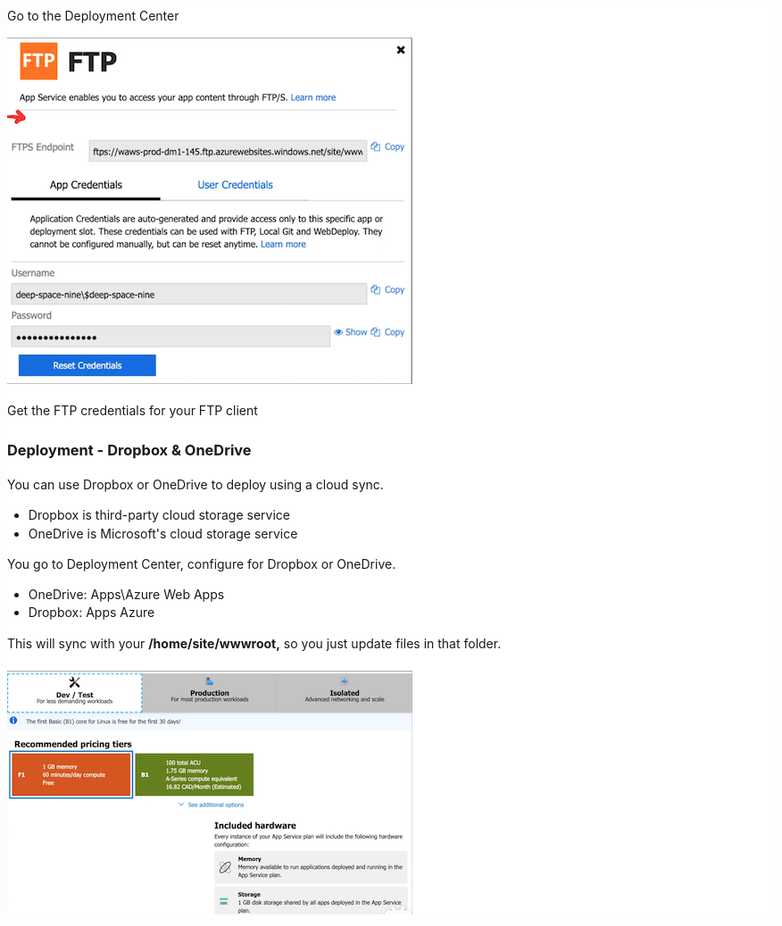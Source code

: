 Go to the Deployment Center


![Alt Image Text](../images/az104_15_24.png "Body image")


Get the FTP credentials for your FTP client

### Deployment - Dropbox  & OneDrive

You can use Dropbox or OneDrive to deploy using a cloud sync.

* Dropbox is third-party cloud storage service
* OneDrive is Microsoft's cloud storage service

You go to Deployment Center, configure for Dropbox or OneDrive.

* OneDrive: Apps\Azure Web Apps
* Dropbox: Apps Azure


This will sync with your **/home/site/wwwroot,** so you just update files in that folder.

![Alt Image Text](../images/az104_15_25.png "Body image")
